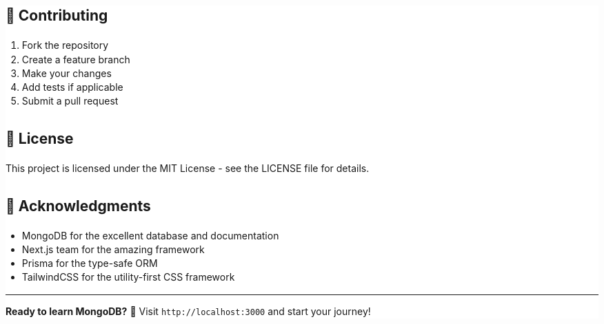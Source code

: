 ## 🤝 Contributing

1. Fork the repository
2. Create a feature branch
3. Make your changes
4. Add tests if applicable
5. Submit a pull request

## 📄 License

This project is licensed under the MIT License - see the LICENSE file for details.

## 🙏 Acknowledgments

- MongoDB for the excellent database and documentation
- Next.js team for the amazing framework
- Prisma for the type-safe ORM
- TailwindCSS for the utility-first CSS framework

---

**Ready to learn MongoDB?** 🚀 Visit `http://localhost:3000` and start your journey!
